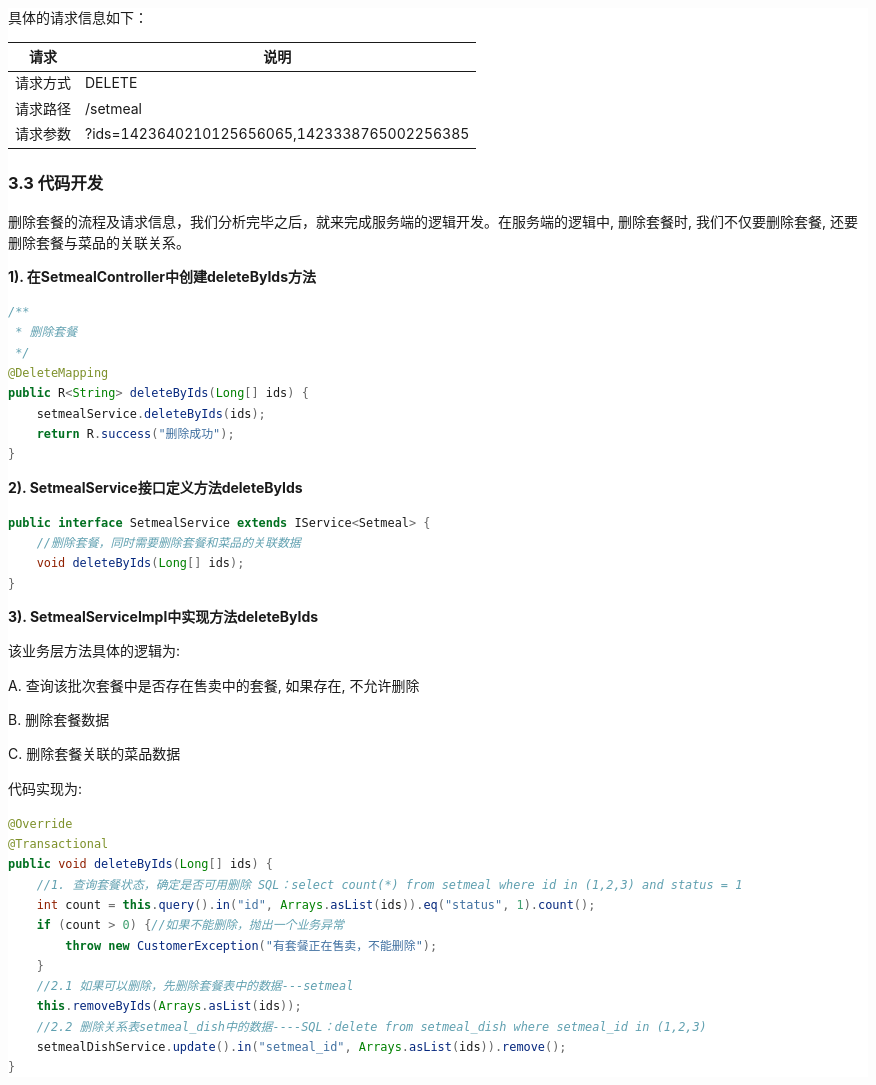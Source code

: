 具体的请求信息如下： 

| 请求     | 说明                                         |
| -------- | -------------------------------------------- |
| 请求方式 | DELETE                                       |
| 请求路径 | /setmeal                                     |
| 请求参数 | ?ids=1423640210125656065,1423338765002256385 |



### 3.3 代码开发

删除套餐的流程及请求信息，我们分析完毕之后，就来完成服务端的逻辑开发。在服务端的逻辑中, 删除套餐时, 我们不仅要删除套餐, 还要删除套餐与菜品的关联关系。



**1). 在SetmealController中创建deleteByIds方法**

```java
/**
 * 删除套餐
 */
@DeleteMapping
public R<String> deleteByIds(Long[] ids) {
    setmealService.deleteByIds(ids);
    return R.success("删除成功");
}
```



**2). SetmealService接口定义方法deleteByIds**

```java
public interface SetmealService extends IService<Setmeal> {
    //删除套餐，同时需要删除套餐和菜品的关联数据
    void deleteByIds(Long[] ids);
}
```



**3). SetmealServiceImpl中实现方法deleteByIds**

该业务层方法具体的逻辑为: 

A. 查询该批次套餐中是否存在售卖中的套餐, 如果存在, 不允许删除

B. 删除套餐数据

C. 删除套餐关联的菜品数据

代码实现为:

```java
@Override
@Transactional 
public void deleteByIds(Long[] ids) {
    //1. 查询套餐状态，确定是否可用删除 SQL：select count(*) from setmeal where id in (1,2,3) and status = 1
    int count = this.query().in("id", Arrays.asList(ids)).eq("status", 1).count();
    if (count > 0) {//如果不能删除，抛出一个业务异常
        throw new CustomerException("有套餐正在售卖，不能删除");
    }
    //2.1 如果可以删除，先删除套餐表中的数据---setmeal
    this.removeByIds(Arrays.asList(ids));
    //2.2 删除关系表setmeal_dish中的数据----SQL：delete from setmeal_dish where setmeal_id in (1,2,3)
    setmealDishService.update().in("setmeal_id", Arrays.asList(ids)).remove();
}
```

